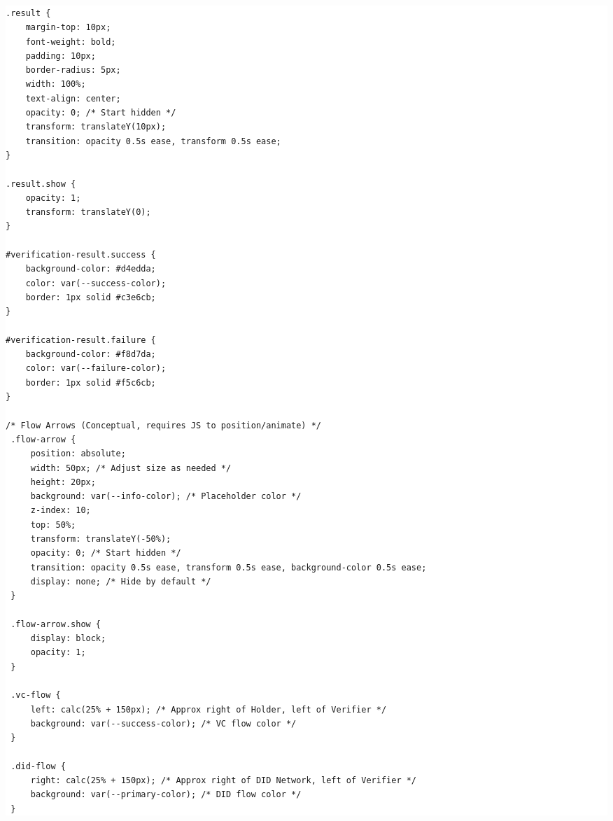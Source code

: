     .result {
        margin-top: 10px;
        font-weight: bold;
        padding: 10px;
        border-radius: 5px;
        width: 100%;
        text-align: center;
        opacity: 0; /* Start hidden */
        transform: translateY(10px);
        transition: opacity 0.5s ease, transform 0.5s ease;
    }

    .result.show {
        opacity: 1;
        transform: translateY(0);
    }

    #verification-result.success {
        background-color: #d4edda;
        color: var(--success-color);
        border: 1px solid #c3e6cb;
    }

    #verification-result.failure {
        background-color: #f8d7da;
        color: var(--failure-color);
        border: 1px solid #f5c6cb;
    }

    /* Flow Arrows (Conceptual, requires JS to position/animate) */
     .flow-arrow {
         position: absolute;
         width: 50px; /* Adjust size as needed */
         height: 20px;
         background: var(--info-color); /* Placeholder color */
         z-index: 10;
         top: 50%;
         transform: translateY(-50%);
         opacity: 0; /* Start hidden */
         transition: opacity 0.5s ease, transform 0.5s ease, background-color 0.5s ease;
         display: none; /* Hide by default */
     }

     .flow-arrow.show {
         display: block;
         opacity: 1;
     }

     .vc-flow {
         left: calc(25% + 150px); /* Approx right of Holder, left of Verifier */
         background: var(--success-color); /* VC flow color */
     }

     .did-flow {
         right: calc(25% + 150px); /* Approx right of DID Network, left of Verifier */
         background: var(--primary-color); /* DID flow color */
     }
